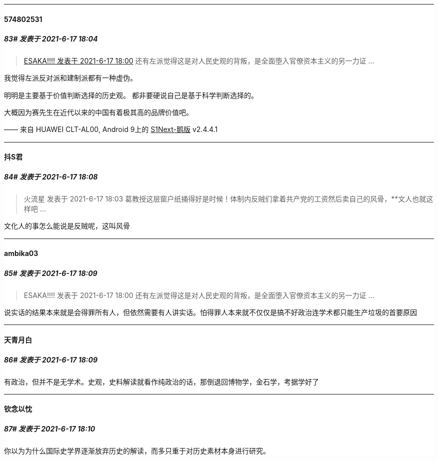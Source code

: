 
*****

####  574802531  
##### 83#       发表于 2021-6-17 18:04


<blockquote><a href="httphttps://bbs.saraba1st.com/2b/forum.php?mod=redirect&amp;goto=findpost&amp;pid=51642449&amp;ptid=2010451" target="_blank">ESAKA!!!! 发表于 2021-6-17 18:00</a>
还有左派觉得这是对人民史观的背叛，是全面堕入官僚资本主义的另一力证 ...</blockquote>
我觉得左派反对派和建制派都有一种虚伪。

明明是主要基于价值判断选择的历史观。
都非要硬说自己是基于科学判断选择的。

大概因为赛先生在近代以来的中国有着极其高的品牌价值吧。

—— 来自 HUAWEI CLT-AL00, Android 9上的 [S1Next-鹅版](https://github.com/ykrank/S1-Next/releases) v2.4.4.1


*****

####  抖S君  
##### 84#       发表于 2021-6-17 18:08


<blockquote>火流星 发表于 2021-6-17 18:03
葛教授这层窗户纸捅得好是时候！体制内反贼们拿着共产党的工资然后卖自己的风骨，**文人也就这样吧 ...</blockquote>
文化人的事怎么能说是反贼呢，这叫风骨


*****

####  ambika03  
##### 85#       发表于 2021-6-17 18:09


<blockquote>ESAKA!!!! 发表于 2021-6-17 18:00
还有左派觉得这是对人民史观的背叛，是全面堕入官僚资本主义的另一力证 ...</blockquote>
说实话的结果本来就是会得罪所有人，但依然需要有人讲实话。怕得罪人本来就不仅仅是搞不好政治连学术都只能生产垃圾的首要原因


*****

####  天青月白  
##### 86#       发表于 2021-6-17 18:09


有政治，但并不是无学术。史观，史料解读就看作纯政治的话，那倒退回博物学，金石学，考据学好了


*****

####  钦念以忱  
##### 87#       发表于 2021-6-17 18:10


你以为为什么国际史学界逐渐放弃历史的解读，而多只重于对历史素材本身进行研究。
